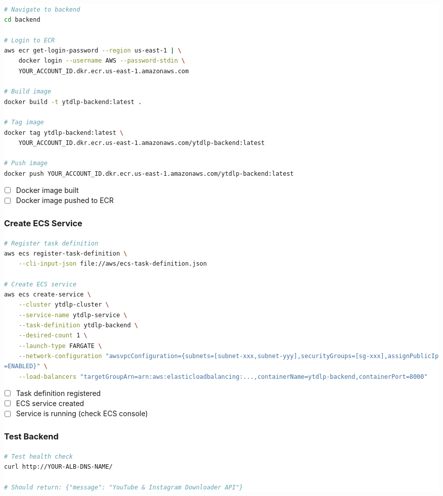 ```bash
# Navigate to backend
cd backend

# Login to ECR
aws ecr get-login-password --region us-east-1 | \
    docker login --username AWS --password-stdin \
    YOUR_ACCOUNT_ID.dkr.ecr.us-east-1.amazonaws.com

# Build image
docker build -t ytdlp-backend:latest .

# Tag image
docker tag ytdlp-backend:latest \
    YOUR_ACCOUNT_ID.dkr.ecr.us-east-1.amazonaws.com/ytdlp-backend:latest

# Push image
docker push YOUR_ACCOUNT_ID.dkr.ecr.us-east-1.amazonaws.com/ytdlp-backend:latest
```

- [ ] Docker image built
- [ ] Docker image pushed to ECR

### Create ECS Service

```bash
# Register task definition
aws ecs register-task-definition \
    --cli-input-json file://aws/ecs-task-definition.json

# Create ECS service
aws ecs create-service \
    --cluster ytdlp-cluster \
    --service-name ytdlp-service \
    --task-definition ytdlp-backend \
    --desired-count 1 \
    --launch-type FARGATE \
    --network-configuration "awsvpcConfiguration={subnets=[subnet-xxx,subnet-yyy],securityGroups=[sg-xxx],assignPublicIp=ENABLED}" \
    --load-balancers "targetGroupArn=arn:aws:elasticloadbalancing:...,containerName=ytdlp-backend,containerPort=8000"
```

- [ ] Task definition registered
- [ ] ECS service created
- [ ] Service is running (check ECS console)

### Test Backend

```bash
# Test health check
curl http://YOUR-ALB-DNS-NAME/

# Should return: {"message": "YouTube & Instagram Downloader API"}
```
